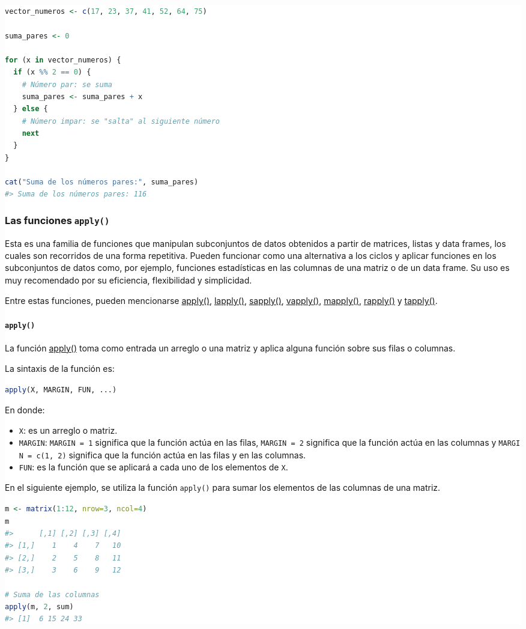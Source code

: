 
```r
vector_numeros <- c(17, 23, 37, 41, 52, 64, 75)

suma_pares <- 0

for (x in vector_numeros) {
  if (x %% 2 == 0) {
    # Número par: se suma
    suma_pares <- suma_pares + x
  } else {
    # Número impar: se "salta" al siguiente número
    next
  }
}

cat("Suma de los números pares:", suma_pares)
#> Suma de los números pares: 116
```

### Las funciones ```apply()```
Esta es una familia de funciones que manipulan subconjuntos de datos obtenidos a partir de matrices, listas y data frames, los cuales son recorridos de una forma repetitiva. Pueden funcionar como una alternativa a los ciclos y aplicar funciones en los subconjuntos de datos como, por ejemplo, funciones estadísticas en las columnas de una matriz o de un data frame. Su uso es muy recomendado por su eficiencia, flexibilidad y simplicidad.

Entre estas funciones, pueden mencionarse [apply()](https://rdrr.io/r/base/apply.html), [lapply()](https://rdrr.io/r/base/lapply.html), [sapply()](https://rdrr.io/cran/functools/man/Sapply.html), [vapply()](https://rdrr.io/cran/functools/man/Vapply.html), [mapply()](https://rdrr.io/r/base/mapply.html), [rapply()](https://rdrr.io/r/base/rapply.html) y [tapply()](https://rdrr.io/r/base/tapply.html).

#### ```apply()```
La función [apply()](https://rdrr.io/r/base/apply.html) toma como entrada un arreglo o una matriz y aplica alguna función sobre sus filas o columnas.

La sintaxis de la función es:


```r
apply(X, MARGIN, FUN, ...)
```

En donde:  
- ```X```: es un arreglo o matriz.  
- ```MARGIN```: ```MARGIN = 1``` significa que la función actúa en las filas, ```MARGIN = 2``` significa que la función actúa en las columnas y ```MARGIN = c(1, 2)``` significa que la función actúa en las filas y en las columnas.  
- ```FUN```: es la función que se aplicará a cada uno de los elementos de ```X```.

En el siguiente ejemplo, se utiliza la función ```apply()``` para sumar los elementos de las columnas de una matriz.


```r
m <- matrix(1:12, nrow=3, ncol=4)
m
#>      [,1] [,2] [,3] [,4]
#> [1,]    1    4    7   10
#> [2,]    2    5    8   11
#> [3,]    3    6    9   12

# Suma de las columnas
apply(m, 2, sum)
#> [1]  6 15 24 33
```
